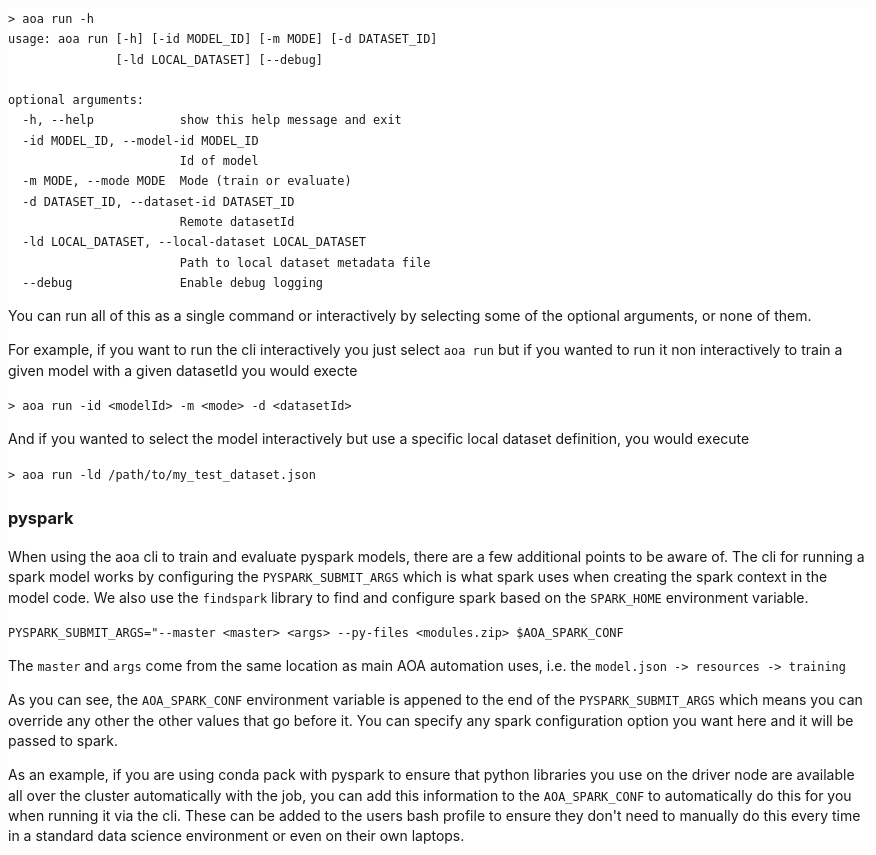 ```
> aoa run -h
usage: aoa run [-h] [-id MODEL_ID] [-m MODE] [-d DATASET_ID]
               [-ld LOCAL_DATASET] [--debug]

optional arguments:
  -h, --help            show this help message and exit
  -id MODEL_ID, --model-id MODEL_ID
                        Id of model
  -m MODE, --mode MODE  Mode (train or evaluate)
  -d DATASET_ID, --dataset-id DATASET_ID
                        Remote datasetId
  -ld LOCAL_DATASET, --local-dataset LOCAL_DATASET
                        Path to local dataset metadata file
  --debug               Enable debug logging
```

You can run all of this as a single command or interactively by selecting some of the optional arguments, or none of them. 

For example, if you want to run the cli interactively you just select `aoa run` but if you wanted to run it non interactively to train a given model with a given datasetId you would execte 
```
> aoa run -id <modelId> -m <mode> -d <datasetId>
```

And if you wanted to select the model interactively but use a specific local dataset definition, you would execute

```
> aoa run -ld /path/to/my_test_dataset.json
```


### pyspark

When using the aoa cli to train and evaluate pyspark models, there are a few additional points to be aware of. The cli for running a spark model works by configuring the `PYSPARK_SUBMIT_ARGS` which is what spark uses when creating the spark context in the model code. We also use the `findspark` library to find and configure spark based on the `SPARK_HOME` environment variable. 

```
PYSPARK_SUBMIT_ARGS="--master <master> <args> --py-files <modules.zip> $AOA_SPARK_CONF
```

The `master` and `args` come from the same location as main AOA automation uses, i.e. the `model.json -> resources -> training` 

As you can see, the `AOA_SPARK_CONF` environment variable is appened to the end of the `PYSPARK_SUBMIT_ARGS` which means you can override any other the other values that go before it. You can specify any spark configuration option you want here and it will be passed to spark. 

As an example, if you are using conda pack with pyspark to ensure that python libraries you use on the driver node are available all over the cluster automatically with the job, you can add this information to the `AOA_SPARK_CONF` to automatically do this for you when running it via the cli. These can be added to the users bash profile to ensure they don't need to manually do this every time in a standard data science environment or even on their own laptops. 
